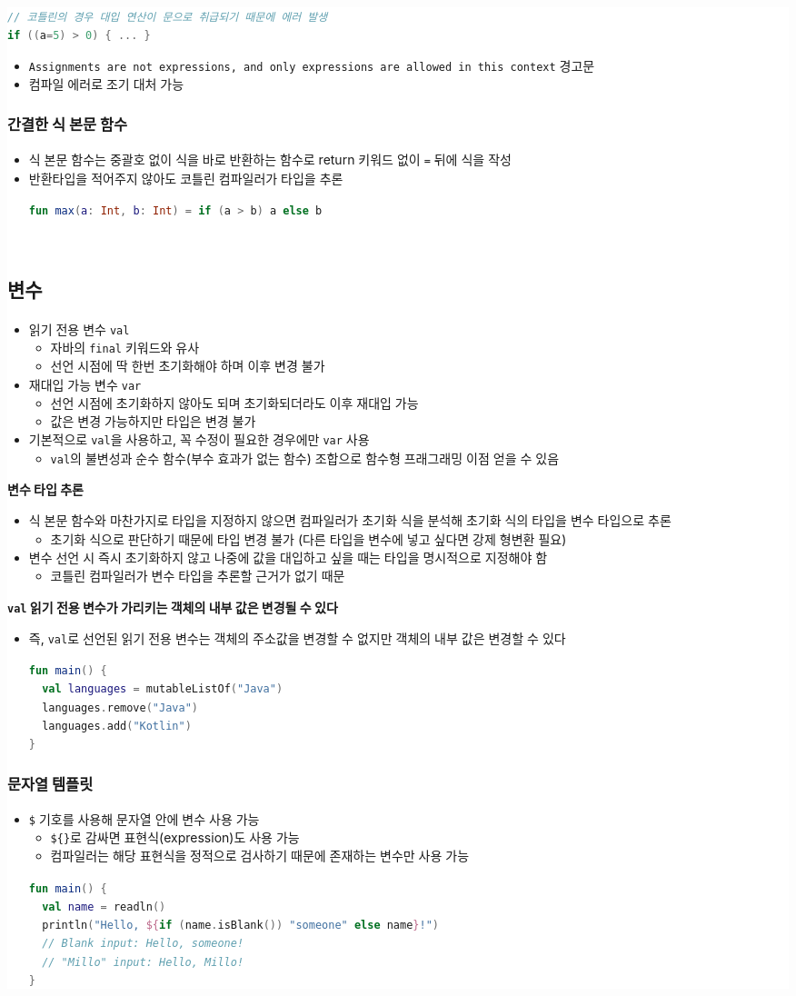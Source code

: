   ```kotlin
  // 코틀린의 경우 대입 연산이 문으로 취급되기 때문에 에러 발생
  if ((a=5) > 0) { ... }
  ```
  - `Assignments are not expressions, and only expressions are allowed in this context` 경고문
  - 컴파일 에러로 조기 대처 가능

### 간결한 식 본문 함수
- 식 본문 함수는 중괄호 없이 식을 바로 반환하는 함수로 return 키워드 없이 `=` 뒤에 식을 작성
- 반환타입을 적어주지 않아도 코틀린 컴파일러가 타입을 추론
  ```kotlin
  fun max(a: Int, b: Int) = if (a > b) a else b
  ```

<br/>

## 변수
- 읽기 전용 변수 `val`
  - 자바의 `final` 키워드와 유사
  - 선언 시점에 딱 한번 초기화해야 하며 이후 변경 불가
- 재대입 가능 변수 `var`
  - 선언 시점에 초기화하지 않아도 되며 초기화되더라도 이후 재대입 가능
  - 값은 변경 가능하지만 타입은 변경 불가
- 기본적으로 `val`을 사용하고, 꼭 수정이 필요한 경우에만 `var` 사용
  - `val`의 불변성과 순수 함수(부수 효과가 없는 함수) 조합으로 함수형 프래그래밍 이점 얻을 수 있음

**변수 타입 추론**
- 식 본문 함수와 마찬가지로 타입을 지정하지 않으면 컴파일러가 초기화 식을 분석해 초기화 식의 타입을 변수 타입으로 추론
  - 초기화 식으로 판단하기 때문에 타입 변경 불가 (다른 타입을 변수에 넣고 싶다면 강제 형변환 필요)
- 변수 선언 시 즉시 초기화하지 않고 나중에 값을 대입하고 싶을 때는 타입을 명시적으로 지정해야 함
  - 코틀린 컴파일러가 변수 타입을 추론할 근거가 없기 때문

**`val` 읽기 전용 변수가 가리키는 객체의 내부 값은 변경될 수 있다**
- 즉, `val`로 선언된 읽기 전용 변수는 객체의 주소값을 변경할 수 없지만 객체의 내부 값은 변경할 수 있다
  ```kotlin
  fun main() {
    val languages = mutableListOf("Java")
    languages.remove("Java")
    languages.add("Kotlin")
  }
  ```

### 문자열 템플릿
- `$` 기호를 사용해 문자열 안에 변수 사용 가능 
  - `${}`로 감싸면 표현식(expression)도 사용 가능
  - 컴파일러는 해당 표현식을 정적으로 검사하기 때문에 존재하는 변수만 사용 가능
  ```kotlin
  fun main() {
    val name = readln()
    println("Hello, ${if (name.isBlank()) "someone" else name}!")
    // Blank input: Hello, someone!
    // "Millo" input: Hello, Millo!
  }
  ```
